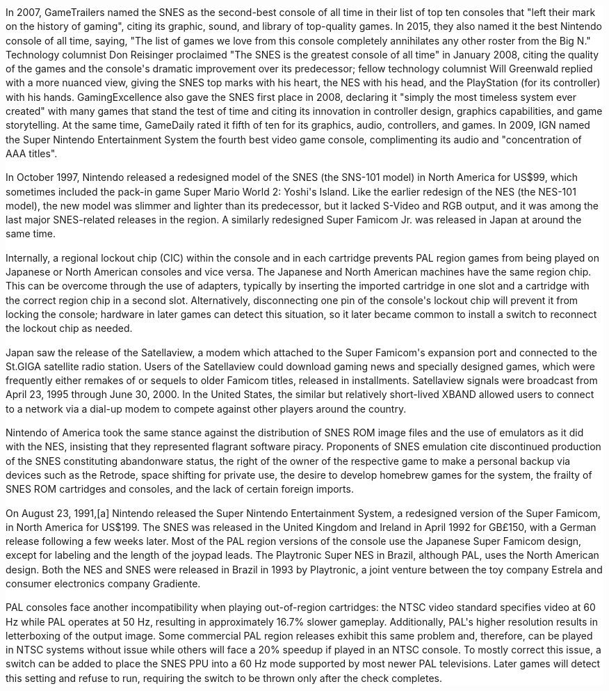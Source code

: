 In 2007, GameTrailers named the SNES as the second-best console of all time in their list of top ten consoles that "left their mark on the history of gaming", citing its graphic, sound, and library of top-quality games. In 2015, they also named it the best Nintendo console of all time, saying, "The list of games we love from this console completely annihilates any other roster from the Big N." Technology columnist Don Reisinger proclaimed "The SNES is the greatest console of all time" in January 2008, citing the quality of the games and the console's dramatic improvement over its predecessor; fellow technology columnist Will Greenwald replied with a more nuanced view, giving the SNES top marks with his heart, the NES with his head, and the PlayStation (for its controller) with his hands. GamingExcellence also gave the SNES first place in 2008, declaring it "simply the most timeless system ever created" with many games that stand the test of time and citing its innovation in controller design, graphics capabilities, and game storytelling. At the same time, GameDaily rated it fifth of ten for its graphics, audio, controllers, and games. In 2009, IGN named the Super Nintendo Entertainment System the fourth best video game console, complimenting its audio and "concentration of AAA titles".

In October 1997, Nintendo released a redesigned model of the SNES (the SNS-101 model) in North America for US$99, which sometimes included the pack-in game Super Mario World 2: Yoshi's Island. Like the earlier redesign of the NES (the NES-101 model), the new model was slimmer and lighter than its predecessor, but it lacked S-Video and RGB output, and it was among the last major SNES-related releases in the region. A similarly redesigned Super Famicom Jr. was released in Japan at around the same time.

Internally, a regional lockout chip (CIC) within the console and in each cartridge prevents PAL region games from being played on Japanese or North American consoles and vice versa. The Japanese and North American machines have the same region chip. This can be overcome through the use of adapters, typically by inserting the imported cartridge in one slot and a cartridge with the correct region chip in a second slot. Alternatively, disconnecting one pin of the console's lockout chip will prevent it from locking the console; hardware in later games can detect this situation, so it later became common to install a switch to reconnect the lockout chip as needed.

Japan saw the release of the Satellaview, a modem which attached to the Super Famicom's expansion port and connected to the St.GIGA satellite radio station. Users of the Satellaview could download gaming news and specially designed games, which were frequently either remakes of or sequels to older Famicom titles, released in installments. Satellaview signals were broadcast from April 23, 1995 through June 30, 2000. In the United States, the similar but relatively short-lived XBAND allowed users to connect to a network via a dial-up modem to compete against other players around the country.

Nintendo of America took the same stance against the distribution of SNES ROM image files and the use of emulators as it did with the NES, insisting that they represented flagrant software piracy. Proponents of SNES emulation cite discontinued production of the SNES constituting abandonware status, the right of the owner of the respective game to make a personal backup via devices such as the Retrode, space shifting for private use, the desire to develop homebrew games for the system, the frailty of SNES ROM cartridges and consoles, and the lack of certain foreign imports.

On August 23, 1991,[a] Nintendo released the Super Nintendo Entertainment System, a redesigned version of the Super Famicom, in North America for US$199. The SNES was released in the United Kingdom and Ireland in April 1992 for GB£150, with a German release following a few weeks later. Most of the PAL region versions of the console use the Japanese Super Famicom design, except for labeling and the length of the joypad leads. The Playtronic Super NES in Brazil, although PAL, uses the North American design. Both the NES and SNES were released in Brazil in 1993 by Playtronic, a joint venture between the toy company Estrela and consumer electronics company Gradiente.

PAL consoles face another incompatibility when playing out-of-region cartridges: the NTSC video standard specifies video at 60 Hz while PAL operates at 50 Hz, resulting in approximately 16.7% slower gameplay. Additionally, PAL's higher resolution results in letterboxing of the output image. Some commercial PAL region releases exhibit this same problem and, therefore, can be played in NTSC systems without issue while others will face a 20% speedup if played in an NTSC console. To mostly correct this issue, a switch can be added to place the SNES PPU into a 60 Hz mode supported by most newer PAL televisions. Later games will detect this setting and refuse to run, requiring the switch to be thrown only after the check completes.
